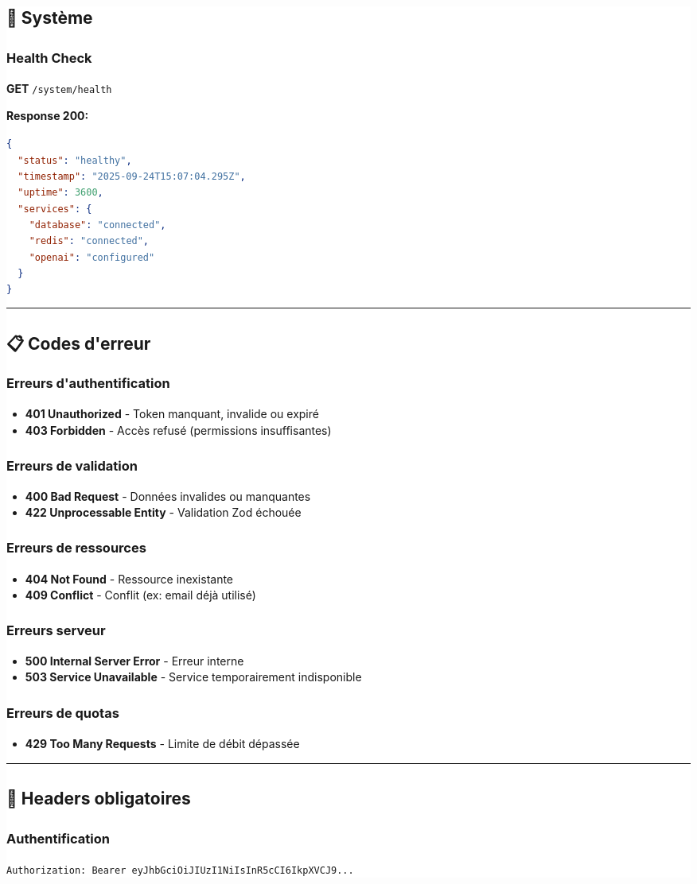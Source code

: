 
## 🔧 Système

### Health Check
**GET** `/system/health`

**Response 200:**
```json
{
  "status": "healthy",
  "timestamp": "2025-09-24T15:07:04.295Z",
  "uptime": 3600,
  "services": {
    "database": "connected",
    "redis": "connected", 
    "openai": "configured"
  }
}
```

---

## 📋 Codes d'erreur

### Erreurs d'authentification
- **401 Unauthorized** - Token manquant, invalide ou expiré
- **403 Forbidden** - Accès refusé (permissions insuffisantes)

### Erreurs de validation
- **400 Bad Request** - Données invalides ou manquantes
- **422 Unprocessable Entity** - Validation Zod échouée

### Erreurs de ressources
- **404 Not Found** - Ressource inexistante
- **409 Conflict** - Conflit (ex: email déjà utilisé)

### Erreurs serveur
- **500 Internal Server Error** - Erreur interne
- **503 Service Unavailable** - Service temporairement indisponible

### Erreurs de quotas
- **429 Too Many Requests** - Limite de débit dépassée

---

## 🔑 Headers obligatoires

### Authentification
```http
Authorization: Bearer eyJhbGciOiJIUzI1NiIsInR5cCI6IkpXVCJ9...
```
